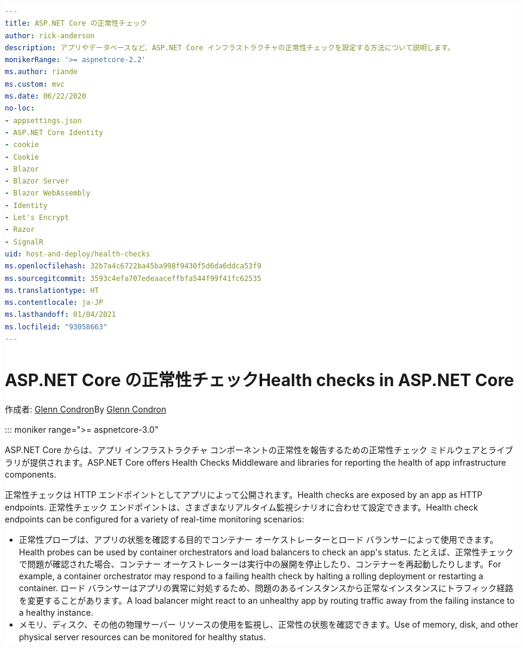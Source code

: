 ```yaml
---
title: ASP.NET Core の正常性チェック
author: rick-anderson
description: アプリやデータベースなど、ASP.NET Core インフラストラクチャの正常性チェックを設定する方法について説明します。
monikerRange: '>= aspnetcore-2.2'
ms.author: riande
ms.custom: mvc
ms.date: 06/22/2020
no-loc:
- appsettings.json
- ASP.NET Core Identity
- cookie
- Cookie
- Blazor
- Blazor Server
- Blazor WebAssembly
- Identity
- Let's Encrypt
- Razor
- SignalR
uid: host-and-deploy/health-checks
ms.openlocfilehash: 32b7a4c6722ba45ba998f9430f5d6da6ddca53f9
ms.sourcegitcommit: 3593c4efa707edeaaceffbfa544f99f41fc62535
ms.translationtype: HT
ms.contentlocale: ja-JP
ms.lasthandoff: 01/04/2021
ms.locfileid: "93058663"
---
```

# <a name="health-checks-in-aspnet-core"></a><span data-ttu-id="ae2d2-103">ASP.NET Core の正常性チェック</span><span class="sxs-lookup"><span data-stu-id="ae2d2-103">Health checks in ASP.NET Core</span></span>

<span data-ttu-id="ae2d2-104">作成者: [Glenn Condron](https://github.com/glennc)</span><span class="sxs-lookup"><span data-stu-id="ae2d2-104">By [Glenn Condron](https://github.com/glennc)</span></span>

::: moniker range=">= aspnetcore-3.0"

<span data-ttu-id="ae2d2-105">ASP.NET Core からは、アプリ インフラストラクチャ コンポーネントの正常性を報告するための正常性チェック ミドルウェアとライブラリが提供されます。</span><span class="sxs-lookup"><span data-stu-id="ae2d2-105">ASP.NET Core offers Health Checks Middleware and libraries for reporting the health of app infrastructure components.</span></span>

<span data-ttu-id="ae2d2-106">正常性チェックは HTTP エンドポイントとしてアプリによって公開されます。</span><span class="sxs-lookup"><span data-stu-id="ae2d2-106">Health checks are exposed by an app as HTTP endpoints.</span></span> <span data-ttu-id="ae2d2-107">正常性チェック エンドポイントは、さまざまなリアルタイム監視シナリオに合わせて設定できます。</span><span class="sxs-lookup"><span data-stu-id="ae2d2-107">Health check endpoints can be configured for a variety of real-time monitoring scenarios:</span></span>

* <span data-ttu-id="ae2d2-108">正常性プローブは、アプリの状態を確認する目的でコンテナー オーケストレーターとロード バランサーによって使用できます。</span><span class="sxs-lookup"><span data-stu-id="ae2d2-108">Health probes can be used by container orchestrators and load balancers to check an app's status.</span></span> <span data-ttu-id="ae2d2-109">たとえば、正常性チェックで問題が確認された場合、コンテナー オーケストレーターは実行中の展開を停止したり、コンテナーを再起動したりします。</span><span class="sxs-lookup"><span data-stu-id="ae2d2-109">For example, a container orchestrator may respond to a failing health check by halting a rolling deployment or restarting a container.</span></span> <span data-ttu-id="ae2d2-110">ロード バランサーはアプリの異常に対処するため、問題のあるインスタンスから正常なインスタンスにトラフィック経路を変更することがあります。</span><span class="sxs-lookup"><span data-stu-id="ae2d2-110">A load balancer might react to an unhealthy app by routing traffic away from the failing instance to a healthy instance.</span></span>
* <span data-ttu-id="ae2d2-111">メモリ、ディスク、その他の物理サーバー リソースの使用を監視し、正常性の状態を確認できます。</span><span class="sxs-lookup"><span data-stu-id="ae2d2-111">Use of memory, disk, and other physical server resources can be monitored for healthy status.</span></span>
